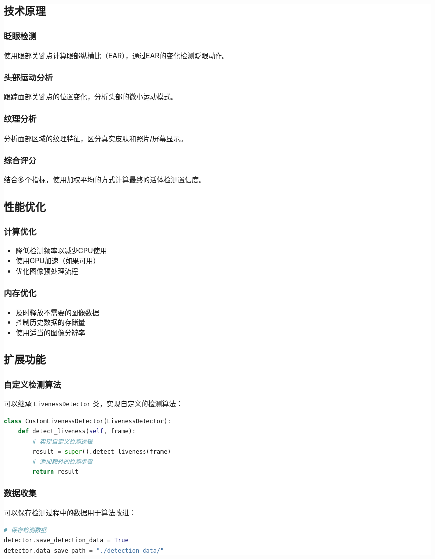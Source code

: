 ## 技术原理

### 眨眼检测
使用眼部关键点计算眼部纵横比（EAR），通过EAR的变化检测眨眼动作。

### 头部运动分析
跟踪面部关键点的位置变化，分析头部的微小运动模式。

### 纹理分析
分析面部区域的纹理特征，区分真实皮肤和照片/屏幕显示。

### 综合评分
结合多个指标，使用加权平均的方式计算最终的活体检测置信度。

## 性能优化

### 计算优化
- 降低检测频率以减少CPU使用
- 使用GPU加速（如果可用）
- 优化图像预处理流程

### 内存优化
- 及时释放不需要的图像数据
- 控制历史数据的存储量
- 使用适当的图像分辨率

## 扩展功能

### 自定义检测算法
可以继承 `LivenessDetector` 类，实现自定义的检测算法：

```python
class CustomLivenessDetector(LivenessDetector):
    def detect_liveness(self, frame):
        # 实现自定义检测逻辑
        result = super().detect_liveness(frame)
        # 添加额外的检测步骤
        return result
```

### 数据收集
可以保存检测过程中的数据用于算法改进：

```python
# 保存检测数据
detector.save_detection_data = True
detector.data_save_path = "./detection_data/"
```
